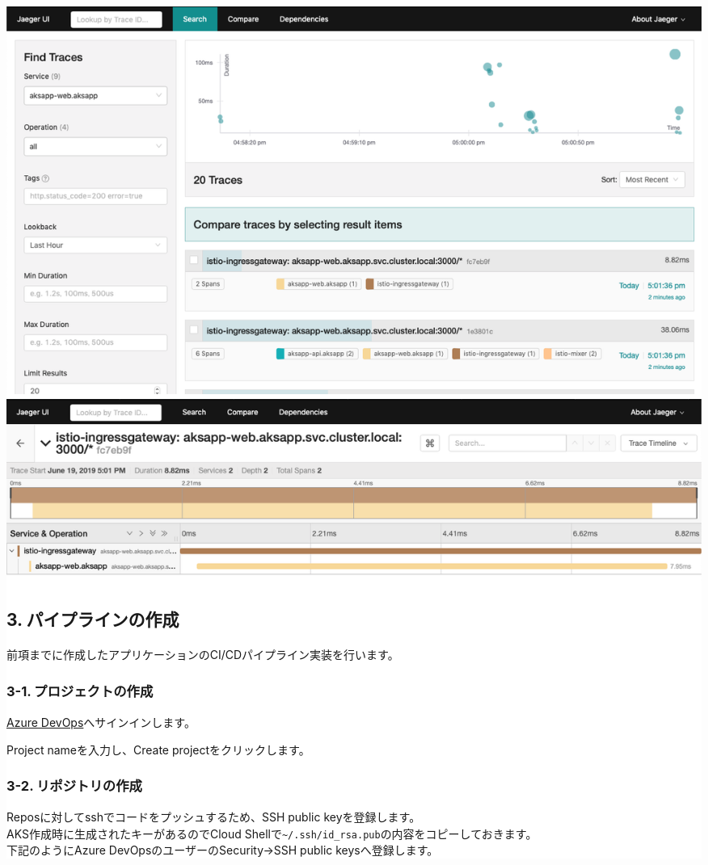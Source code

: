 ![Jaeger](/screenshots/jaeger_002.png "Jaeger")
![Jaeger](/screenshots/jaeger_003.png "Jaeger")


## 3. パイプラインの作成
前項までに作成したアプリケーションのCI/CDパイプライン実装を行います。  
### 3-1. プロジェクトの作成
[Azure DevOps](https://dev.azure.com/)へサインインします。  

Project nameを入力し、Create projectをクリックします。  

### 3-2. リポジトリの作成
Reposに対してsshでコードをプッシュするため、SSH public keyを登録します。  
AKS作成時に生成されたキーがあるのでCloud Shellで`~/.ssh/id_rsa.pub`の内容をコピーしておきます。  
下記のようにAzure DevOpsのユーザーのSecurity→SSH public keysへ登録します。
